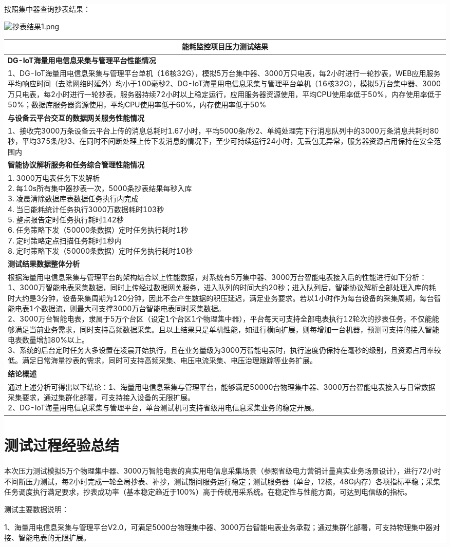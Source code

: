 按照集中器查询抄表结果：

![抄表结果1.png](http://dgiot-1253666439.cos.ap-shanghai-fsi.myqcloud.com/shuwa_tech/zh/blog/study/press/%E6%8A%84%E8%A1%A8%E7%BB%93%E6%9E%9C2.png)

| **能耗监控项目压力测试结果** |
| --- |
| **DG-IoT海量用电信息采集与管理平台性能情况** |
| 1、DG-IoT海量用电信息采集与管理平台单机（16核32G），模拟5万台集中器、3000万只电表，每2小时进行一轮抄表，WEB应用服务平均响应时间（去除网络时延外）均小于100毫秒2、DG-IoT海量用电信息采集与管理平台单机（16核32G），模拟5万台集中器、3000万只电表，每2小时进行一轮抄表，服务器持续72小时以上稳定运行，应用服务器资源使用，平均CPU使用率低于50%，内存使用率低于50%；数据库服务器资源使用，平均CPU使用率低于60%，内存使用率低于50% |
| **与设备云平台交互的数据网关服务性能情况** |
| 1、接收完3000万条设备云平台上传的消息总耗时1.67小时，平均5000条/秒2、单纯处理完下行消息队列中的3000万条消息共耗时80秒，平均375条/秒3、在同时不间断处理上传下发消息的情况下，至少可持续运行24小时，无丢包无异常，服务器资源占用保持在安全范围内 |
| **智能协议解析服务和任务综合管理性能情况** |
|1. 3000万电表任务下发解析<br>2. 每10s所有集中器抄表一次，5000条抄表结果每秒入库<br>3. 凌晨清除数据库表数据任务执行内完成<br>4. 当日能耗统计任务执行3000万数据耗时103秒<br>5. 整点报告定时任务执行耗时142秒<br>6. 任务策略下发（50000条数据）定时任务执行耗时1秒<br>7. 定时策略定点扫描任务耗时1秒内<br>8. 定时策略下发（50000条数据）定时任务执行耗时10秒|
| **测试结果数据整体分析** |
| 根据海量用电信息采集与管理平台的架构结合以上性能数据，对系统有5万集中器、3000万台智能电表接入后的性能进行如下分析：<br>1、3000万智能电表采集数据，同时上传经过数据网关服务，进入队列的时间大约20秒；进入队列后，智能协议解析全部处理入库的耗时大约是3分钟，设备采集周期为120分钟，因此不会产生数据的积压延迟，满足业务要求。若以1小时作为每台设备的采集周期，每台智能电表1个数据流，则最大可支撑3000万台智能电表同时采集数据。<br>2、3000万台智能电表，隶属于5万个台区（设定1个台区1个物理集中器），平台每天可支持全部电表执行12轮次的抄表任务，不仅能能够满足当前业务需求，同时支持高频数据采集。且以上结果只是单机性能，如进行横向扩展，则每增加一台机器，预测可支持的接入智能电表数量增加80%以上。<br>3、系统的后台定时任务大多设置在凌晨开始执行，且在业务量级为3000万智能电表时，执行速度仍保持在毫秒的级别，且资源占用率较低。满足日常海量抄表的需求，同时可支持高频采集、电压电流采集、电压治理跟踪等业务扩展。 |
| **结论概述** |
| 通过上述分析可得出以下结论：1、海量用电信息采集与管理平台，能够满足50000台物理集中器、3000万台智能电表接入与日常数据采集要求，通过集群化部署，可支持接入设备的无限扩展。<br>2、DG-IoT海量用电信息采集与管理平台，单台测试机可支持省级用电信息采集业务的稳定开展。 |


# 测试过程经验总结

本次压力测试模拟5万个物理集中器、3000万智能电表的真实用电信息采集场景（参照省级电力营销计量真实业务场景设计），进行72小时不间断压力测试，每2小时完成一轮全局抄表、补抄，测试期间服务运行稳定；测试服务器（单台，12核，48G内存）各项指标平稳；采集任务调度执行满足要求，抄表成功率（基本稳定趋近于100%）高于传统用采系统。在稳定性与性能方面，可达到电信级的指标。

测试主要数据说明：

1、海量用电信息采集与管理平台V2.0，可满足5000台物理集中器、3000万台智能电表业务承载；通过集群化部署，可支持物理集中器对接、智能电表的无限扩展。

